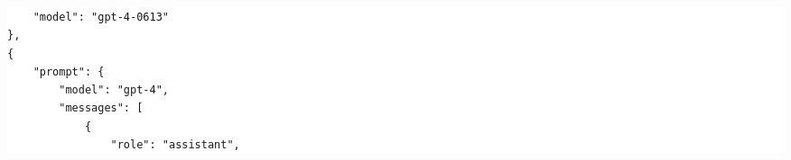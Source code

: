         "model": "gpt-4-0613"
    },
    {
        "prompt": {
            "model": "gpt-4",
            "messages": [
                {
                    "role": "assistant",